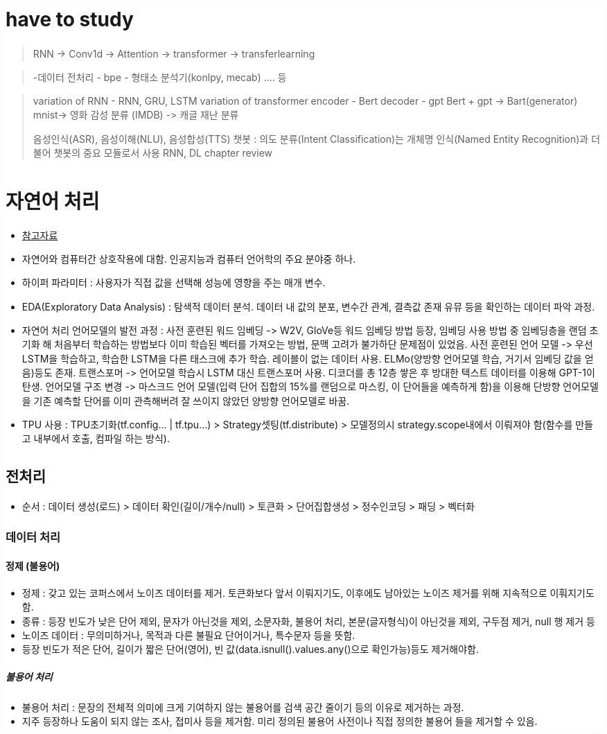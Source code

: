 # have to study
> RNN -> Conv1d -> Attention -> transformer -> transferlearning

> -데이터 전처리
>     - bpe
>     - 형태소 분석기(konlpy, mecab)
>     .... 등

> variation of RNN - RNN, GRU, LSTM
> variation of transformer
> encoder - Bert
> decoder - gpt
> Bert + gpt -> Bart(generator)
> mnist-> 영화 감성 분류 (IMDB) -> 캐글 재난 분류
> 
> 음성인식(ASR), 음성이해(NLU), 음성합성(TTS)
> 챗봇 : 의도 분류(Intent Classification)는 개체명 인식(Named Entity Recognition)과 더불어 챗봇의 중요 모듈로서 사용
> RNN, DL chapter review

# 자연어 처리
- [참고자료](https://wikidocs.net/21667)

- 자연어와 컴퓨터간 상호작용에 대함. 인공지능과 컴퓨터 언어학의 주요 분야중 하나.
- 하이퍼 파라미터 : 사용자가 직접 값을 선택해 성능에 영향을 주는 매개 변수. 
- EDA(Exploratory Data Analysis) : 탐색적 데이터 분석. 데이터 내 값의 분포, 변수간 관계, 결측값 존재 유뮤 등을 확인하는 데이터 파악 과정.

- 자연어 처리 언어모델의 발전 과정 : 
  사전 훈련된 워드 임베딩 -> W2V, GloVe등 워드 임베딩 방법 등장, 임베딩 사용 방법 중 임베딩층을 랜덤 초기화 해 처음부터 학습하는 방법보다 이미 학습된 벡터를 가져오는 방법, 
  문맥 고려가 불가하단 문제점이 있었음.
  사전 훈련된 언어 모델 -> 우선 LSTM을 학습하고, 학습한 LSTM을 다른 태스크에 추가 학습. 레이블이 없는 데이터 사용. ELMo(양방향 언어모델 학습, 거기서 임베딩 값을 얻음)등도 존재.
  트랜스포머 -> 언어모델 학습시 LSTM 대신 트랜스포머 사용. 디코더를 총 12층 쌓은 후 방대한 텍스트 데이터를 이용해 GPT-1이 탄생.
  언어모델 구조 변경 -> 마스크드 언어 모델(입력 단어 집합의 15%를 랜덤으로 마스킹, 이 단어들을 예측하게 함)을 이용해 단방향 언어모델을 기존 예측할 단어를 이미 관측해버려 
  잘 쓰이지 않았던 양방향 언어모델로 바꿈. 

- TPU 사용 : TPU초기화(tf.config... | tf.tpu...) > Strategy셋팅(tf.distribute) > 모델정의시 strategy.scope내에서 이뤄져야 함(함수를 만들고 내부에서 호출, 컴파일 하는 방식).

## 전처리
- 순서 : 데이터 생성(로드) > 데이터 확인(길이/개수/null) > 토큰화 > 단어집합생성 > 정수인코딩 > 패딩 > 벡터화

### 데이터 처리
#### 정제 (불용어)
- 정제 : 갖고 있는 코퍼스에서 노이즈 데이터를 제거. 토큰화보다 앞서 이뤄지기도, 이후에도 남아있는 노이즈 제거를 위해 지속적으로 이훠지기도 함.
- 종류 : 등장 빈도가 낮은 단어 제외, 문자가 아닌것을 제외, 소문자화, 불용어 처리, 본문(글자형식)이 아닌것을 제외, 구두점 제거, null 행 제거 등 
- 노이즈 데이터 : 무의미하거나, 목적과 다른 불필요 단어이거나, 특수문자 등을 뜻함.
- 등장 빈도가 적은 단어, 길이가 짧은 단어(영어), 빈 값(data.isnull().values.any()으로 확인가능)등도 제거해야함.
##### 불용어 처리
- 불용어 처리 : 문장의 전체적 의미에 크게 기여하지 않는 불용어를 검색 공간 줄이기 등의 이유로 제거하는 과정.
- 지주 등장하나 도움이 되지 않는 조사, 접미사 등을 제거함. 미리 정의된 불용어 사전이나 직접 정의한 불용어 들을 제거할 수 있음.
